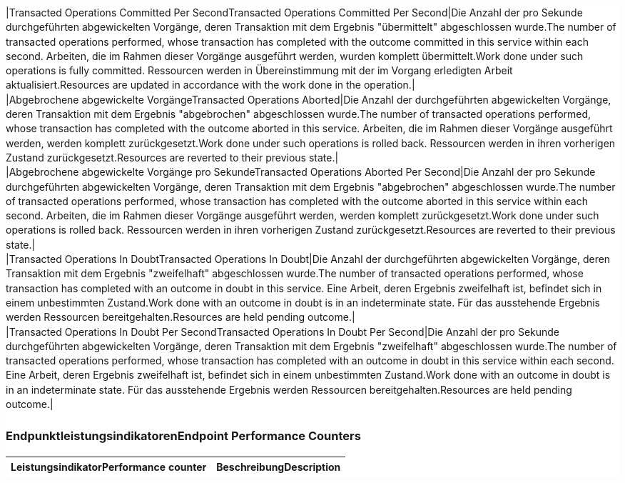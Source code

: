 |<span data-ttu-id="348b4-121">Transacted Operations Committed Per Second</span><span class="sxs-lookup"><span data-stu-id="348b4-121">Transacted Operations Committed Per Second</span></span>|<span data-ttu-id="348b4-122">Die Anzahl der pro Sekunde durchgeführten abgewickelten Vorgänge, deren Transaktion mit dem Ergebnis "übermittelt" abgeschlossen wurde.</span><span class="sxs-lookup"><span data-stu-id="348b4-122">The number of transacted operations performed, whose transaction has completed with the outcome committed in this service within each second.</span></span> <span data-ttu-id="348b4-123">Arbeiten, die im Rahmen dieser Vorgänge ausgeführt werden, wurden komplett übermittelt.</span><span class="sxs-lookup"><span data-stu-id="348b4-123">Work done under such operations is fully committed.</span></span> <span data-ttu-id="348b4-124">Ressourcen werden in Übereinstimmung mit der im Vorgang erledigten Arbeit aktualisiert.</span><span class="sxs-lookup"><span data-stu-id="348b4-124">Resources are updated in accordance with the work done in the operation.</span></span>|  
|<span data-ttu-id="348b4-125">Abgebrochene abgewickelte Vorgänge</span><span class="sxs-lookup"><span data-stu-id="348b4-125">Transacted Operations Aborted</span></span>|<span data-ttu-id="348b4-126">Die Anzahl der durchgeführten abgewickelten Vorgänge, deren Transaktion mit dem Ergebnis "abgebrochen" abgeschlossen wurde.</span><span class="sxs-lookup"><span data-stu-id="348b4-126">The number of transacted operations performed, whose transaction has completed with the outcome aborted in this service.</span></span> <span data-ttu-id="348b4-127">Arbeiten, die im Rahmen dieser Vorgänge ausgeführt werden, werden komplett zurückgesetzt.</span><span class="sxs-lookup"><span data-stu-id="348b4-127">Work done under such operations is rolled back.</span></span> <span data-ttu-id="348b4-128">Ressourcen werden in ihren vorherigen Zustand zurückgesetzt.</span><span class="sxs-lookup"><span data-stu-id="348b4-128">Resources are reverted to their previous state.</span></span>|  
|<span data-ttu-id="348b4-129">Abgebrochene abgewickelte Vorgänge pro Sekunde</span><span class="sxs-lookup"><span data-stu-id="348b4-129">Transacted Operations Aborted Per Second</span></span>|<span data-ttu-id="348b4-130">Die Anzahl der pro Sekunde durchgeführten abgewickelten Vorgänge, deren Transaktion mit dem Ergebnis "abgebrochen" abgeschlossen wurde.</span><span class="sxs-lookup"><span data-stu-id="348b4-130">The number of transacted operations performed, whose transaction has completed with the outcome aborted in this service within each second.</span></span> <span data-ttu-id="348b4-131">Arbeiten, die im Rahmen dieser Vorgänge ausgeführt werden, werden komplett zurückgesetzt.</span><span class="sxs-lookup"><span data-stu-id="348b4-131">Work done under such operations is rolled back.</span></span> <span data-ttu-id="348b4-132">Ressourcen werden in ihren vorherigen Zustand zurückgesetzt.</span><span class="sxs-lookup"><span data-stu-id="348b4-132">Resources are reverted to their previous state.</span></span>|  
|<span data-ttu-id="348b4-133">Transacted Operations In Doubt</span><span class="sxs-lookup"><span data-stu-id="348b4-133">Transacted Operations In Doubt</span></span>|<span data-ttu-id="348b4-134">Die Anzahl der durchgeführten abgewickelten Vorgänge, deren Transaktion mit dem Ergebnis "zweifelhaft" abgeschlossen wurde.</span><span class="sxs-lookup"><span data-stu-id="348b4-134">The number of transacted operations performed, whose transaction has completed with an outcome in doubt in this service.</span></span> <span data-ttu-id="348b4-135">Eine Arbeit, deren Ergebnis zweifelhaft ist, befindet sich in einem unbestimmten Zustand.</span><span class="sxs-lookup"><span data-stu-id="348b4-135">Work done with an outcome in doubt is in an indeterminate state.</span></span> <span data-ttu-id="348b4-136">Für das ausstehende Ergebnis werden Ressourcen bereitgehalten.</span><span class="sxs-lookup"><span data-stu-id="348b4-136">Resources are held pending outcome.</span></span>|  
|<span data-ttu-id="348b4-137">Transacted Operations In Doubt Per Second</span><span class="sxs-lookup"><span data-stu-id="348b4-137">Transacted Operations In Doubt Per Second</span></span>|<span data-ttu-id="348b4-138">Die Anzahl der pro Sekunde durchgeführten abgewickelten Vorgänge, deren Transaktion mit dem Ergebnis "zweifelhaft" abgeschlossen wurde.</span><span class="sxs-lookup"><span data-stu-id="348b4-138">The number of transacted operations performed, whose transaction has completed with an outcome in doubt in this service within each second.</span></span> <span data-ttu-id="348b4-139">Eine Arbeit, deren Ergebnis zweifelhaft ist, befindet sich in einem unbestimmten Zustand.</span><span class="sxs-lookup"><span data-stu-id="348b4-139">Work done with an outcome in doubt is in an indeterminate state.</span></span> <span data-ttu-id="348b4-140">Für das ausstehende Ergebnis werden Ressourcen bereitgehalten.</span><span class="sxs-lookup"><span data-stu-id="348b4-140">Resources are held pending outcome.</span></span>|  
  
### <a name="endpoint-performance-counters"></a><span data-ttu-id="348b4-141">Endpunktleistungsindikatoren</span><span class="sxs-lookup"><span data-stu-id="348b4-141">Endpoint Performance Counters</span></span>  
  
|<span data-ttu-id="348b4-142">Leistungsindikator</span><span class="sxs-lookup"><span data-stu-id="348b4-142">Performance counter</span></span>|<span data-ttu-id="348b4-143">Beschreibung</span><span class="sxs-lookup"><span data-stu-id="348b4-143">Description</span></span>|  
|-------------------------|-----------------|  